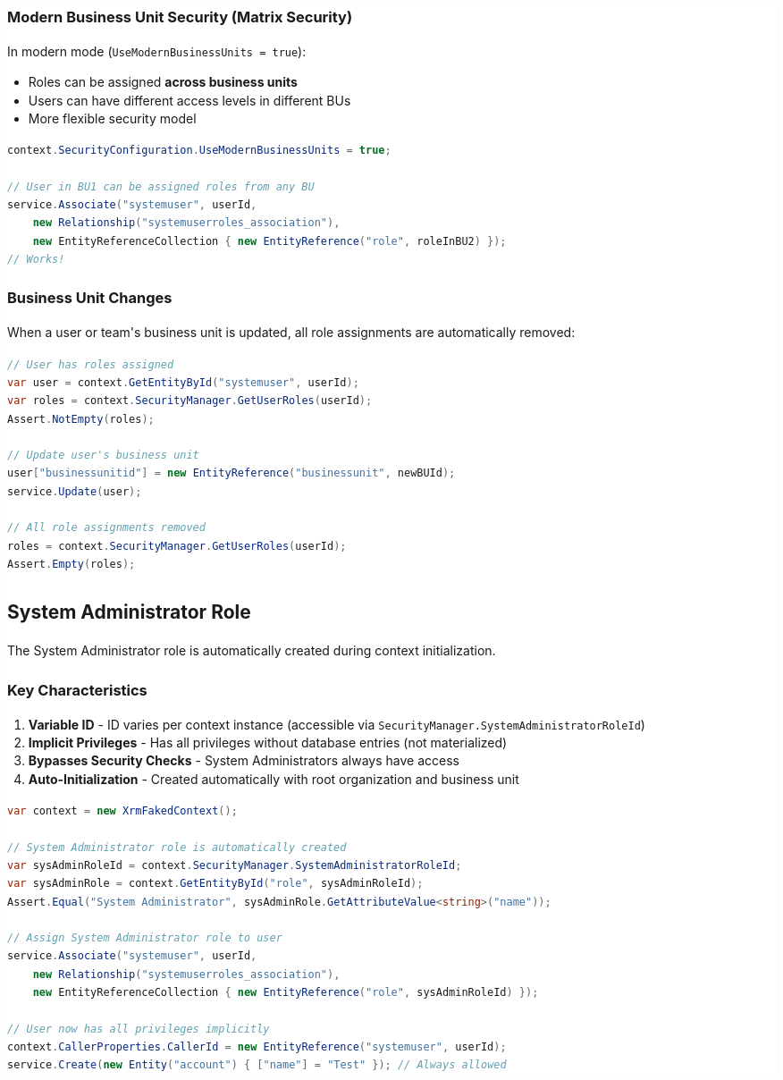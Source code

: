 ### Modern Business Unit Security (Matrix Security)

In modern mode (`UseModernBusinessUnits = true`):

- Roles can be assigned **across business units**
- Users can have different access levels in different BUs
- More flexible security model

```csharp
context.SecurityConfiguration.UseModernBusinessUnits = true;

// User in BU1 can be assigned roles from any BU
service.Associate("systemuser", userId, 
    new Relationship("systemuserroles_association"),
    new EntityReferenceCollection { new EntityReference("role", roleInBU2) });
// Works!
```

### Business Unit Changes

When a user or team's business unit is updated, all role assignments are automatically removed:

```csharp
// User has roles assigned
var user = context.GetEntityById("systemuser", userId);
var roles = context.SecurityManager.GetUserRoles(userId);
Assert.NotEmpty(roles);

// Update user's business unit
user["businessunitid"] = new EntityReference("businessunit", newBUId);
service.Update(user);

// All role assignments removed
roles = context.SecurityManager.GetUserRoles(userId);
Assert.Empty(roles);
```

## System Administrator Role

The System Administrator role is automatically created during context initialization.

### Key Characteristics

1. **Variable ID** - ID varies per context instance (accessible via `SecurityManager.SystemAdministratorRoleId`)
2. **Implicit Privileges** - Has all privileges without database entries (not materialized)
3. **Bypasses Security Checks** - System Administrators always have access
4. **Auto-Initialization** - Created automatically with root organization and business unit

```csharp
var context = new XrmFakedContext();

// System Administrator role is automatically created
var sysAdminRoleId = context.SecurityManager.SystemAdministratorRoleId;
var sysAdminRole = context.GetEntityById("role", sysAdminRoleId);
Assert.Equal("System Administrator", sysAdminRole.GetAttributeValue<string>("name"));

// Assign System Administrator role to user
service.Associate("systemuser", userId, 
    new Relationship("systemuserroles_association"),
    new EntityReferenceCollection { new EntityReference("role", sysAdminRoleId) });

// User now has all privileges implicitly
context.CallerProperties.CallerId = new EntityReference("systemuser", userId);
service.Create(new Entity("account") { ["name"] = "Test" }); // Always allowed
```
